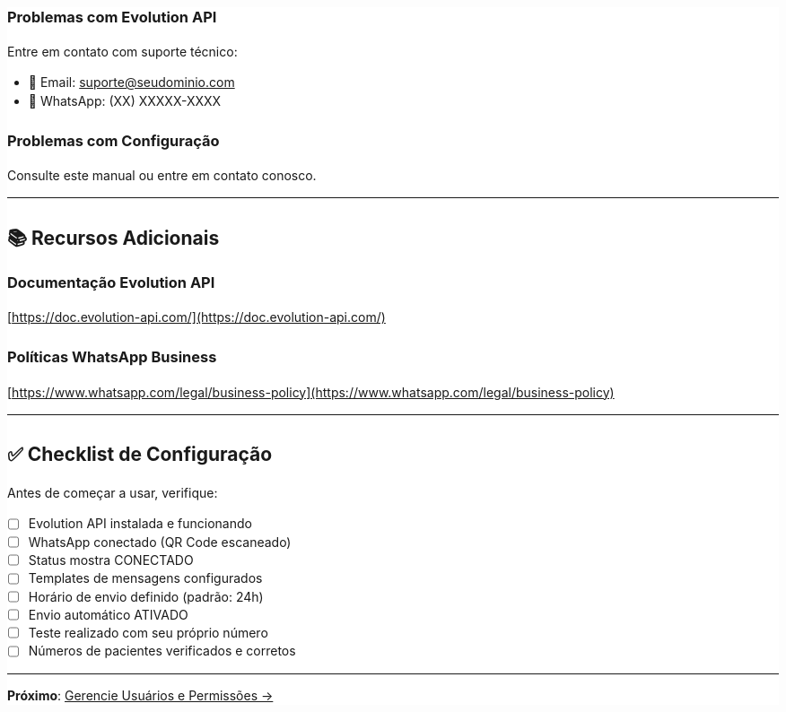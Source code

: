 ### Problemas com Evolution API

Entre em contato com suporte técnico:

- 📧 Email: suporte@seudominio.com
- 💬 WhatsApp: (XX) XXXXX-XXXX

### Problemas com Configuração

Consulte este manual ou entre em contato conosco.

---

## 📚 Recursos Adicionais

### Documentação Evolution API

[https://doc.evolution-api.com/](https://doc.evolution-api.com/)

### Políticas WhatsApp Business

[https://www.whatsapp.com/legal/business-policy](https://www.whatsapp.com/legal/business-policy)

---

## ✅ Checklist de Configuração

Antes de começar a usar, verifique:

- [ ] Evolution API instalada e funcionando
- [ ] WhatsApp conectado (QR Code escaneado)
- [ ] Status mostra CONECTADO
- [ ] Templates de mensagens configurados
- [ ] Horário de envio definido (padrão: 24h)
- [ ] Envio automático ATIVADO
- [ ] Teste realizado com seu próprio número
- [ ] Números de pacientes verificados e corretos

---

**Próximo**: [Gerencie Usuários e Permissões →](Usuarios-Permissoes)
